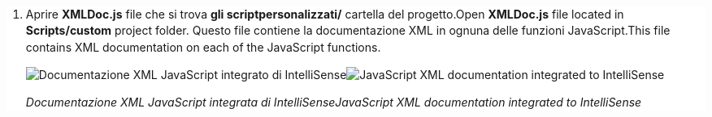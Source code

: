 1. <span data-ttu-id="a0aa0-399">Aprire **XMLDoc.js** file che si trova **gli scriptpersonalizzati/** cartella del progetto.</span><span class="sxs-lookup"><span data-stu-id="a0aa0-399">Open **XMLDoc.js** file located in **Scripts/custom** project folder.</span></span> <span data-ttu-id="a0aa0-400">Questo file contiene la documentazione XML in ognuna delle funzioni JavaScript.</span><span class="sxs-lookup"><span data-stu-id="a0aa0-400">This file contains XML documentation on each of the JavaScript functions.</span></span>

    <span data-ttu-id="a0aa0-401">![Documentazione XML JavaScript integrato di IntelliSense](whats-new-in-aspnet-and-web-development-in-visual-studio-2012/_static/image44.png "integrata della documentazione XML JavaScript IntelliSense")</span><span class="sxs-lookup"><span data-stu-id="a0aa0-401">![JavaScript XML documentation integrated to IntelliSense](whats-new-in-aspnet-and-web-development-in-visual-studio-2012/_static/image44.png "JavaScript XML documentation integrated to IntelliSense")</span></span>

    <span data-ttu-id="a0aa0-402">*Documentazione XML JavaScript integrata di IntelliSense*</span><span class="sxs-lookup"><span data-stu-id="a0aa0-402">*JavaScript XML documentation integrated to IntelliSense*</span></span>
